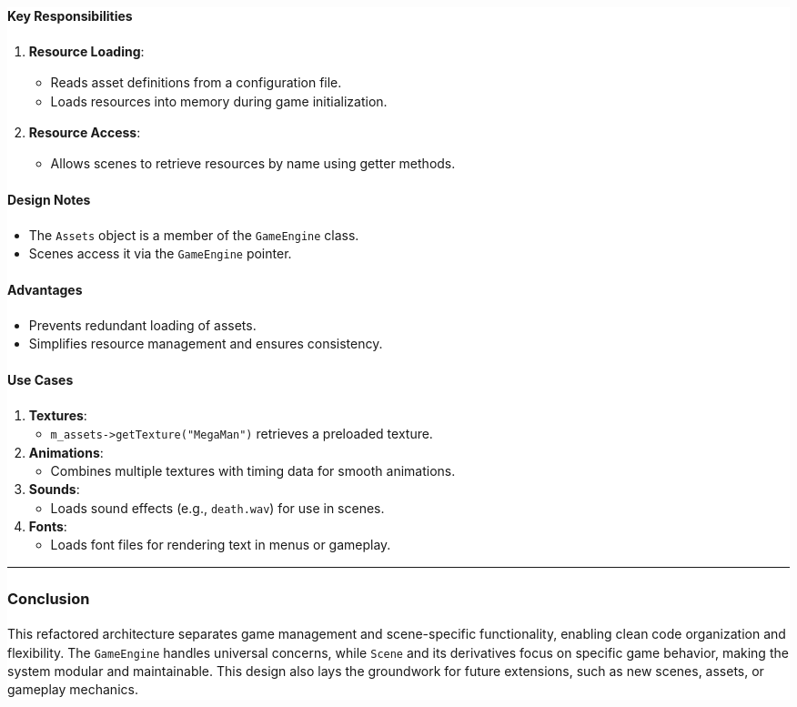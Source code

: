 #### **Key Responsibilities**
1. **Resource Loading**:
   - Reads asset definitions from a configuration file.
   - Loads resources into memory during game initialization.

2. **Resource Access**:
   - Allows scenes to retrieve resources by name using getter methods.

#### **Design Notes**
- The `Assets` object is a member of the `GameEngine` class.
- Scenes access it via the `GameEngine` pointer.

#### **Advantages**
- Prevents redundant loading of assets.
- Simplifies resource management and ensures consistency.

#### **Use Cases**
1. **Textures**:
   - `m_assets->getTexture("MegaMan")` retrieves a preloaded texture.
2. **Animations**:
   - Combines multiple textures with timing data for smooth animations.
3. **Sounds**:
   - Loads sound effects (e.g., `death.wav`) for use in scenes.
4. **Fonts**:
   - Loads font files for rendering text in menus or gameplay.

---

### **Conclusion**

This refactored architecture separates game management and scene-specific functionality, enabling clean code organization and flexibility. The `GameEngine` handles universal concerns, while `Scene` and its derivatives focus on specific game behavior, making the system modular and maintainable. This design also lays the groundwork for future extensions, such as new scenes, assets, or gameplay mechanics.
